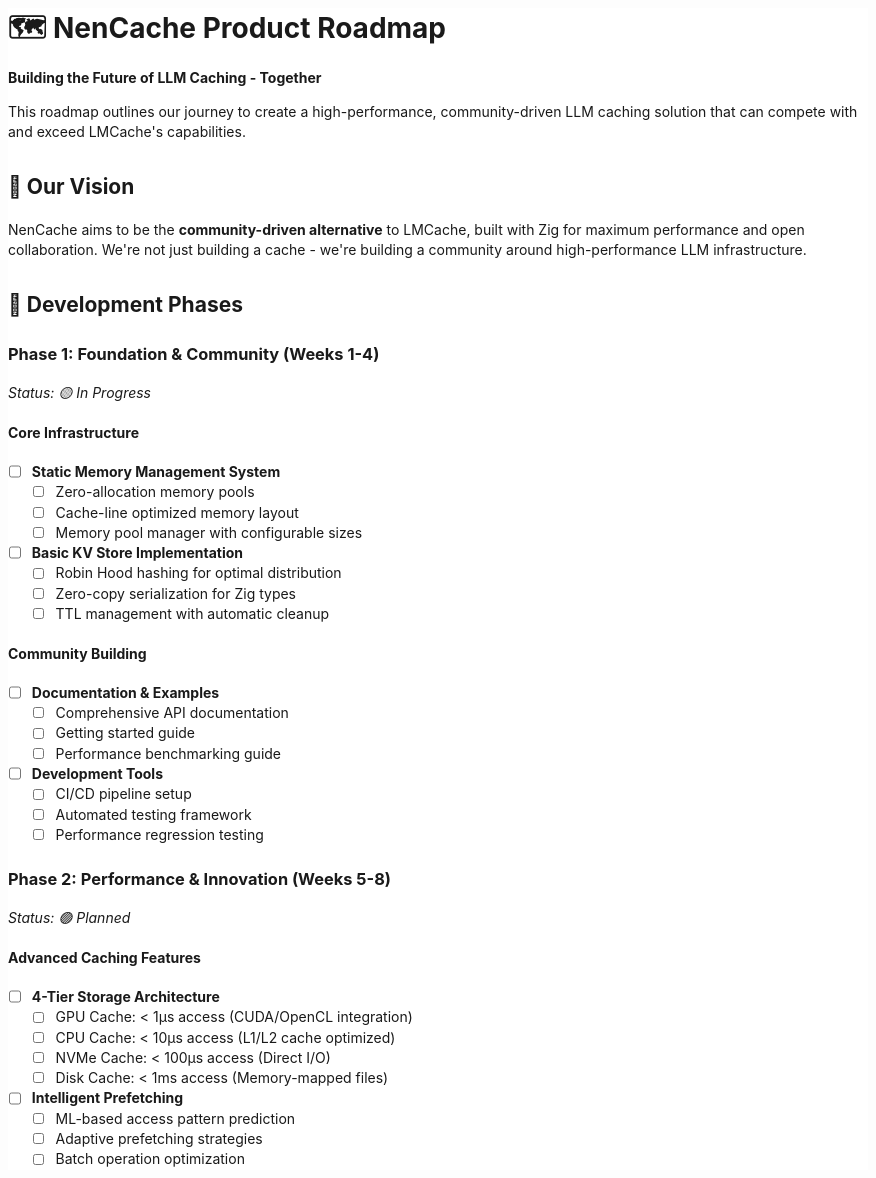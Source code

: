 # 🗺️ NenCache Product Roadmap

**Building the Future of LLM Caching - Together**

This roadmap outlines our journey to create a high-performance, community-driven LLM caching solution that can compete with and exceed LMCache's capabilities.

## 🎯 **Our Vision**

NenCache aims to be the **community-driven alternative** to LMCache, built with Zig for maximum performance and open collaboration. We're not just building a cache - we're building a community around high-performance LLM infrastructure.

## 🚀 **Development Phases**

### **Phase 1: Foundation & Community (Weeks 1-4)**
*Status: 🟡 In Progress*

#### **Core Infrastructure**
- [ ] **Static Memory Management System**
  - [ ] Zero-allocation memory pools
  - [ ] Cache-line optimized memory layout
  - [ ] Memory pool manager with configurable sizes
- [ ] **Basic KV Store Implementation**
  - [ ] Robin Hood hashing for optimal distribution
  - [ ] Zero-copy serialization for Zig types
  - [ ] TTL management with automatic cleanup

#### **Community Building**
- [ ] **Documentation & Examples**
  - [ ] Comprehensive API documentation
  - [ ] Getting started guide
  - [ ] Performance benchmarking guide
- [ ] **Development Tools**
  - [ ] CI/CD pipeline setup
  - [ ] Automated testing framework
  - [ ] Performance regression testing

### **Phase 2: Performance & Innovation (Weeks 5-8)**
*Status: 🟢 Planned*

#### **Advanced Caching Features**
- [ ] **4-Tier Storage Architecture**
  - [ ] GPU Cache: < 1μs access (CUDA/OpenCL integration)
  - [ ] CPU Cache: < 10μs access (L1/L2 cache optimized)
  - [ ] NVMe Cache: < 100μs access (Direct I/O)
  - [ ] Disk Cache: < 1ms access (Memory-mapped files)
- [ ] **Intelligent Prefetching**
  - [ ] ML-based access pattern prediction
  - [ ] Adaptive prefetching strategies
  - [ ] Batch operation optimization
